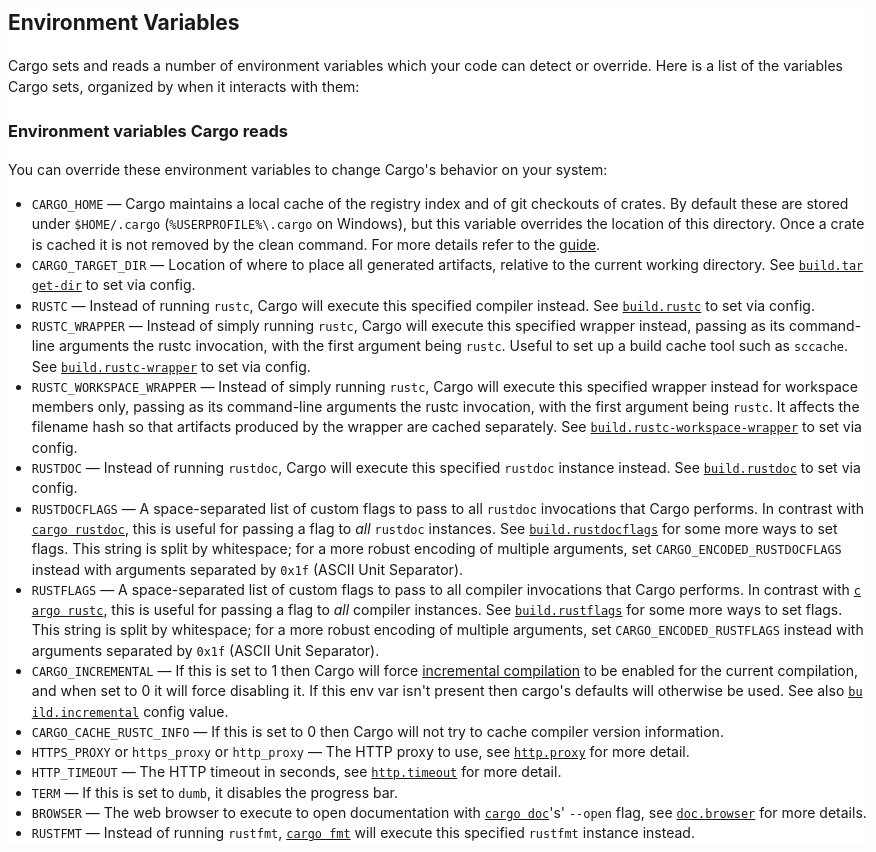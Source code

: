 ## Environment Variables

Cargo sets and reads a number of environment variables which your code can detect
or override. Here is a list of the variables Cargo sets, organized by when it interacts
with them:

### Environment variables Cargo reads

You can override these environment variables to change Cargo's behavior on your
system:

* `CARGO_HOME` — Cargo maintains a local cache of the registry index and of
  git checkouts of crates. By default these are stored under `$HOME/.cargo`
  (`%USERPROFILE%\.cargo` on Windows), but this variable overrides the
  location of this directory. Once a crate is cached it is not removed by the
  clean command.
  For more details refer to the [guide](../guide/cargo-home.md).
* `CARGO_TARGET_DIR` — Location of where to place all generated artifacts,
  relative to the current working directory. See [`build.target-dir`] to set
  via config.
* `RUSTC` — Instead of running `rustc`, Cargo will execute this specified
  compiler instead. See [`build.rustc`] to set via config.
* `RUSTC_WRAPPER` — Instead of simply running `rustc`, Cargo will execute this
  specified wrapper instead, passing as its command-line arguments the rustc
  invocation, with the first argument being `rustc`. Useful to set up a build
  cache tool such as `sccache`. See [`build.rustc-wrapper`] to set via config.
* `RUSTC_WORKSPACE_WRAPPER` — Instead of simply running `rustc`, Cargo will
  execute this specified wrapper instead for workspace members only, passing
  as its command-line arguments the rustc invocation, with the first argument
  being `rustc`. It affects the filename hash so that artifacts produced by
  the wrapper are cached separately. See [`build.rustc-workspace-wrapper`]
  to set via config.
* `RUSTDOC` — Instead of running `rustdoc`, Cargo will execute this specified
  `rustdoc` instance instead. See [`build.rustdoc`] to set via config.
* `RUSTDOCFLAGS` — A space-separated list of custom flags to pass to all `rustdoc`
  invocations that Cargo performs. In contrast with [`cargo rustdoc`], this is
  useful for passing a flag to *all* `rustdoc` instances. See
  [`build.rustdocflags`] for some more ways to set flags. This string is
  split by whitespace; for a more robust encoding of multiple arguments,
  set `CARGO_ENCODED_RUSTDOCFLAGS` instead with arguments separated by
  `0x1f` (ASCII Unit Separator).
* `RUSTFLAGS` — A space-separated list of custom flags to pass to all compiler
  invocations that Cargo performs. In contrast with [`cargo rustc`], this is
  useful for passing a flag to *all* compiler instances. See
  [`build.rustflags`] for some more ways to set flags. This string is
  split by whitespace; for a more robust encoding of multiple arguments,
  set `CARGO_ENCODED_RUSTFLAGS` instead with arguments separated by
  `0x1f` (ASCII Unit Separator).
* `CARGO_INCREMENTAL` — If this is set to 1 then Cargo will force [incremental
  compilation] to be enabled for the current compilation, and when set to 0 it
  will force disabling it. If this env var isn't present then cargo's defaults
  will otherwise be used. See also [`build.incremental`] config value.
* `CARGO_CACHE_RUSTC_INFO` — If this is set to 0 then Cargo will not try to cache
  compiler version information.
* `HTTPS_PROXY` or `https_proxy` or `http_proxy` — The HTTP proxy to use, see
  [`http.proxy`] for more detail.
* `HTTP_TIMEOUT` — The HTTP timeout in seconds, see [`http.timeout`] for more
  detail.
* `TERM` — If this is set to `dumb`, it disables the progress bar.
* `BROWSER` — The web browser to execute to open documentation with [`cargo
  doc`]'s' `--open` flag, see [`doc.browser`] for more details.
* `RUSTFMT` — Instead of running `rustfmt`,
  [`cargo fmt`](https://github.com/rust-lang/rustfmt) will execute this specified
  `rustfmt` instance instead.

[`cargo doc`]: ../commands/cargo-doc.md
[`cargo install`]: ../commands/cargo-install.md
[`cargo new`]: ../commands/cargo-new.md
[`cargo rustc`]: ../commands/cargo-rustc.md
[`cargo rustdoc`]: ../commands/cargo-rustdoc.md
[config-env]: config.md#environment-variables
[crates.io]: https://crates.io/
[incremental compilation]: profiles.md#incremental
[`alias`]: config.md#alias
[`build.jobs`]: config.md#buildjobs
[`build.rustc`]: config.md#buildrustc
[`build.rustc-wrapper`]: config.md#buildrustc-wrapper
[`build.rustc-workspace-wrapper`]: config.md#buildrustc-workspace-wrapper
[`build.rustdoc`]: config.md#buildrustdoc
[`build.target`]: config.md#buildtarget
[`build.target-dir`]: config.md#buildtarget-dir
[`build.rustflags`]: config.md#buildrustflags
[`build.rustdocflags`]: config.md#buildrustdocflags
[`build.incremental`]: config.md#buildincremental
[`build.dep-info-basedir`]: config.md#builddep-info-basedir
[`build.pipelining`]: config.md#buildpipelining
[`doc.browser`]: config.md#docbrowser
[`doc.publish-dir`]: config.md#docpublish-dir
[`cargo-new.name`]: config.md#cargo-newname
[`cargo-new.email`]: config.md#cargo-newemail
[`cargo-new.vcs`]: config.md#cargo-newvcs
[`http.debug`]: config.md#httpdebug
[`http.proxy`]: config.md#httpproxy
[`http.timeout`]: config.md#httptimeout
[`http.cainfo`]: config.md#httpcainfo
[`http.check-revoke`]: config.md#httpcheck-revoke
[`http.ssl-version`]: config.md#httpssl-version
[`http.low-speed-limit`]: config.md#httplow-speed-limit
[`http.multiplexing`]: config.md#httpmultiplexing
[`http.user-agent`]: config.md#httpuser-agent
[`install.root`]: config.md#installroot
[`net.retry`]: config.md#netretry
[`net.git-fetch-with-cli`]: config.md#netgit-fetch-with-cli
[`net.offline`]: config.md#netoffline
[`profile.<name>.build-override`]: config.md#profilenamebuild-override
[`profile.<name>.codegen-units`]: config.md#profilenamecodegen-units
[`profile.<name>.debug`]: config.md#profilenamedebug
[`profile.<name>.debug-assertions`]: config.md#profilenamedebug-assertions
[`profile.<name>.incremental`]: config.md#profilenameincremental
[`profile.<name>.lto`]: config.md#profilenamelto
[`profile.<name>.overflow-checks`]: config.md#profilenameoverflow-checks
[`profile.<name>.opt-level`]: config.md#profilenameopt-level
[`profile.<name>.panic`]: config.md#profilenamepanic
[`profile.<name>.rpath`]: config.md#profilenamerpath
[`profile.<name>.split-debuginfo`]: config.md#profilenamesplit-debuginfo
[`registries.<name>.index`]: config.md#registriesnameindex
[`registries.<name>.token`]: config.md#registriesnametoken
[`registry.default`]: config.md#registrydefault
[`registry.token`]: config.md#registrytoken
[`target.<triple>.linker`]: config.md#targettriplelinker
[`target.<triple>.runner`]: config.md#targettriplerunner
[`target.<triple>.rustflags`]: config.md#targettriplerustflags
[`term.verbose`]: config.md#termverbose
[`term.color`]: config.md#termcolor
[`term.progress.when`]: config.md#termprogresswhen
[`term.progress.width`]: config.md#termprogresswidth
[integration test]: cargo-targets.md#integration-tests
[`env` macro]: ../../std/macro.env.html
[unix-like platforms]: ../../reference/conditional-compilation.html#unix-and-windows
[windows-like platforms]: ../../reference/conditional-compilation.html#unix-and-windows
[target family]: ../../reference/conditional-compilation.html#target_family
[target operating system]: ../../reference/conditional-compilation.html#target_os
[target architecture]: ../../reference/conditional-compilation.html#target_arch
[target vendor]: ../../reference/conditional-compilation.html#target_vendor
[target environment]: ../../reference/conditional-compilation.html#target_env
[pointer width]: ../../reference/conditional-compilation.html#target_pointer_width
[target endianness]: ../../reference/conditional-compilation.html#target_endian
[target features]: ../../reference/conditional-compilation.html#target_feature
[links]: build-scripts.md#the-links-manifest-key
[configuration]: ../../reference/conditional-compilation.html
[jobserver]: https://www.gnu.org/software/make/manual/html_node/Job-Slots.html
[cargo-config]: config.md
[Target Triple]: ../appendix/glossary.md#target
[variables set for crates]: #environment-variables-cargo-sets-for-crates
[profile]: profiles.md
[`dev`]: profiles.md#dev
[`release`]: profiles.md#release